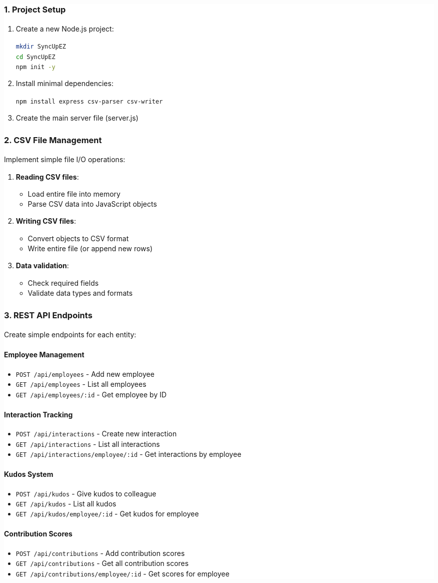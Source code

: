 ### 1. Project Setup

1. Create a new Node.js project:
   ```bash
   mkdir SyncUpEZ
   cd SyncUpEZ
   npm init -y
   ```

2. Install minimal dependencies:
   ```bash
   npm install express csv-parser csv-writer
   ```

3. Create the main server file (server.js)

### 2. CSV File Management

Implement simple file I/O operations:

1. **Reading CSV files**:
   - Load entire file into memory
   - Parse CSV data into JavaScript objects

2. **Writing CSV files**:
   - Convert objects to CSV format
   - Write entire file (or append new rows)

3. **Data validation**:
   - Check required fields
   - Validate data types and formats

### 3. REST API Endpoints

Create simple endpoints for each entity:

#### Employee Management
- `POST /api/employees` - Add new employee
- `GET /api/employees` - List all employees
- `GET /api/employees/:id` - Get employee by ID

#### Interaction Tracking
- `POST /api/interactions` - Create new interaction
- `GET /api/interactions` - List all interactions
- `GET /api/interactions/employee/:id` - Get interactions by employee

#### Kudos System
- `POST /api/kudos` - Give kudos to colleague
- `GET /api/kudos` - List all kudos
- `GET /api/kudos/employee/:id` - Get kudos for employee

#### Contribution Scores
- `POST /api/contributions` - Add contribution scores
- `GET /api/contributions` - Get all contribution scores
- `GET /api/contributions/employee/:id` - Get scores for employee

